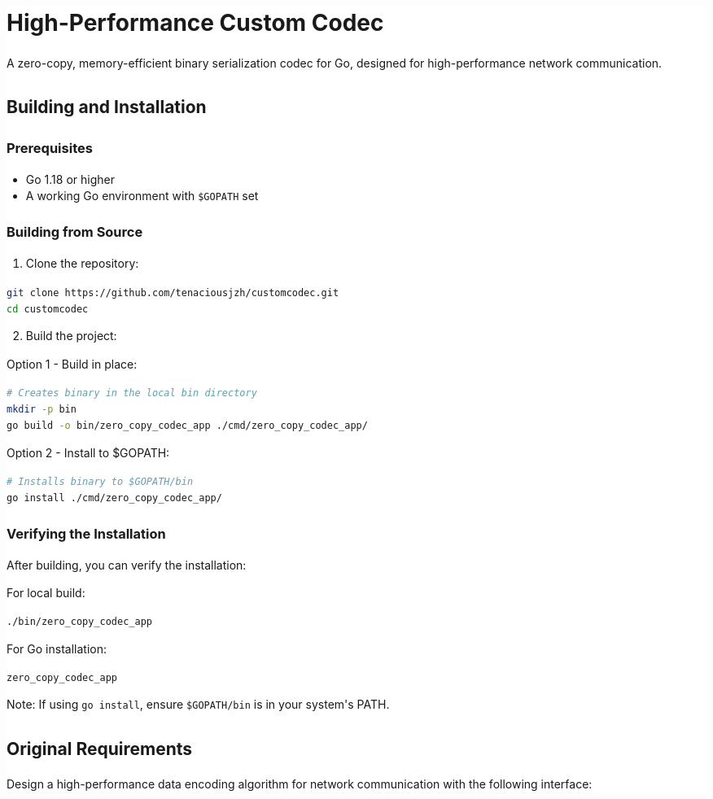 # High-Performance Custom Codec

A zero-copy, memory-efficient binary serialization codec for Go, designed for high-performance network communication.

## Building and Installation

### Prerequisites
- Go 1.18 or higher
- A working Go environment with `$GOPATH` set

### Building from Source

1. Clone the repository:
```bash
git clone https://github.com/tenaciousjzh/customcodec.git
cd customcodec
```

2. Build the project:

Option 1 - Build in place:
```bash
# Creates binary in the local bin directory
mkdir -p bin
go build -o bin/zero_copy_codec_app ./cmd/zero_copy_codec_app/
```

Option 2 - Install to $GOPATH:
```bash
# Installs binary to $GOPATH/bin
go install ./cmd/zero_copy_codec_app/
```

### Verifying the Installation

After building, you can verify the installation:

For local build:
```bash
./bin/zero_copy_codec_app
```

For Go installation:
```bash
zero_copy_codec_app
```

Note: If using `go install`, ensure `$GOPATH/bin` is in your system's PATH.

## Original Requirements

Design a high-performance data encoding algorithm for network communication with the following interface:
